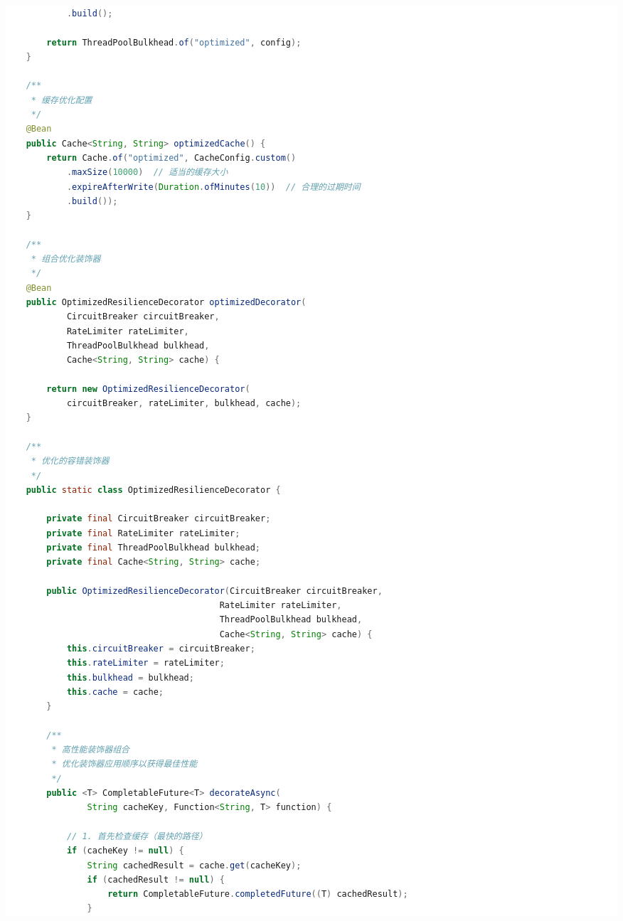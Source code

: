 ```java
            .build();
        
        return ThreadPoolBulkhead.of("optimized", config);
    }
    
    /**
     * 缓存优化配置
     */
    @Bean
    public Cache<String, String> optimizedCache() {
        return Cache.of("optimized", CacheConfig.custom()
            .maxSize(10000)  // 适当的缓存大小
            .expireAfterWrite(Duration.ofMinutes(10))  // 合理的过期时间
            .build());
    }
    
    /**
     * 组合优化装饰器
     */
    @Bean
    public OptimizedResilienceDecorator optimizedDecorator(
            CircuitBreaker circuitBreaker,
            RateLimiter rateLimiter,
            ThreadPoolBulkhead bulkhead,
            Cache<String, String> cache) {
        
        return new OptimizedResilienceDecorator(
            circuitBreaker, rateLimiter, bulkhead, cache);
    }
    
    /**
     * 优化的容错装饰器
     */
    public static class OptimizedResilienceDecorator {
        
        private final CircuitBreaker circuitBreaker;
        private final RateLimiter rateLimiter;
        private final ThreadPoolBulkhead bulkhead;
        private final Cache<String, String> cache;
        
        public OptimizedResilienceDecorator(CircuitBreaker circuitBreaker,
                                          RateLimiter rateLimiter,
                                          ThreadPoolBulkhead bulkhead,
                                          Cache<String, String> cache) {
            this.circuitBreaker = circuitBreaker;
            this.rateLimiter = rateLimiter;
            this.bulkhead = bulkhead;
            this.cache = cache;
        }
        
        /**
         * 高性能装饰器组合
         * 优化装饰器应用顺序以获得最佳性能
         */
        public <T> CompletableFuture<T> decorateAsync(
                String cacheKey, Function<String, T> function) {
            
            // 1. 首先检查缓存（最快的路径）
            if (cacheKey != null) {
                String cachedResult = cache.get(cacheKey);
                if (cachedResult != null) {
                    return CompletableFuture.completedFuture((T) cachedResult);
                }
```